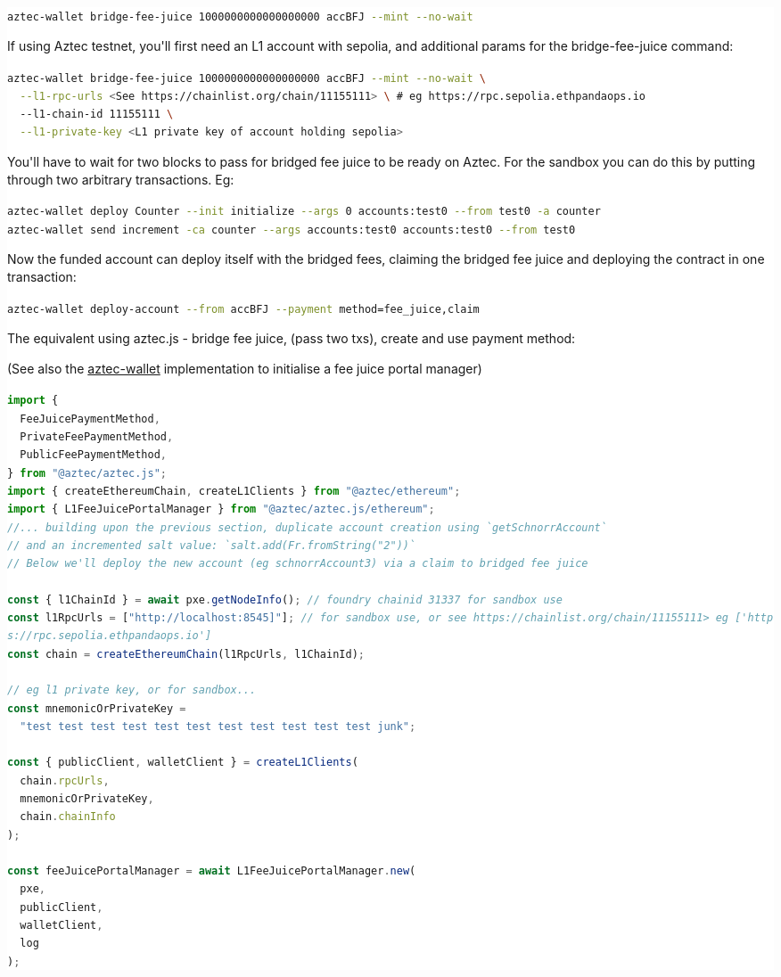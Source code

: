 ```bash
aztec-wallet bridge-fee-juice 1000000000000000000 accBFJ --mint --no-wait
```

If using Aztec testnet, you'll first need an L1 account with sepolia, and additional params for the bridge-fee-juice command:

```bash
aztec-wallet bridge-fee-juice 1000000000000000000 accBFJ --mint --no-wait \
  --l1-rpc-urls <See https://chainlist.org/chain/11155111> \ # eg https://rpc.sepolia.ethpandaops.io
  --l1-chain-id 11155111 \
  --l1-private-key <L1 private key of account holding sepolia>
```

You'll have to wait for two blocks to pass for bridged fee juice to be ready on Aztec. For the sandbox you can do this by putting through two arbitrary transactions. Eg:

```bash
aztec-wallet deploy Counter --init initialize --args 0 accounts:test0 --from test0 -a counter
aztec-wallet send increment -ca counter --args accounts:test0 accounts:test0 --from test0
```

Now the funded account can deploy itself with the bridged fees, claiming the bridged fee juice and deploying the contract in one transaction:

```bash
aztec-wallet deploy-account --from accBFJ --payment method=fee_juice,claim
```

The equivalent using aztec.js - bridge fee juice, (pass two txs), create and use payment method:

(See also the [aztec-wallet](https://github.com/AztecProtocol/aztec-packages/blob/latest/yarn-project/cli-wallet/src/cmds/bridge_fee_juice.ts#L32) implementation to initialise a fee juice portal manager)

```javascript
import {
  FeeJuicePaymentMethod,
  PrivateFeePaymentMethod,
  PublicFeePaymentMethod,
} from "@aztec/aztec.js";
import { createEthereumChain, createL1Clients } from "@aztec/ethereum";
import { L1FeeJuicePortalManager } from "@aztec/aztec.js/ethereum";
//... building upon the previous section, duplicate account creation using `getSchnorrAccount`
// and an incremented salt value: `salt.add(Fr.fromString("2"))`
// Below we'll deploy the new account (eg schnorrAccount3) via a claim to bridged fee juice

const { l1ChainId } = await pxe.getNodeInfo(); // foundry chainid 31337 for sandbox use
const l1RpcUrls = ["http://localhost:8545]"]; // for sandbox use, or see https://chainlist.org/chain/11155111> eg ['https://rpc.sepolia.ethpandaops.io']
const chain = createEthereumChain(l1RpcUrls, l1ChainId);

// eg l1 private key, or for sandbox...
const mnemonicOrPrivateKey =
  "test test test test test test test test test test test junk";

const { publicClient, walletClient } = createL1Clients(
  chain.rpcUrls,
  mnemonicOrPrivateKey,
  chain.chainInfo
);

const feeJuicePortalManager = await L1FeeJuicePortalManager.new(
  pxe,
  publicClient,
  walletClient,
  log
);
```